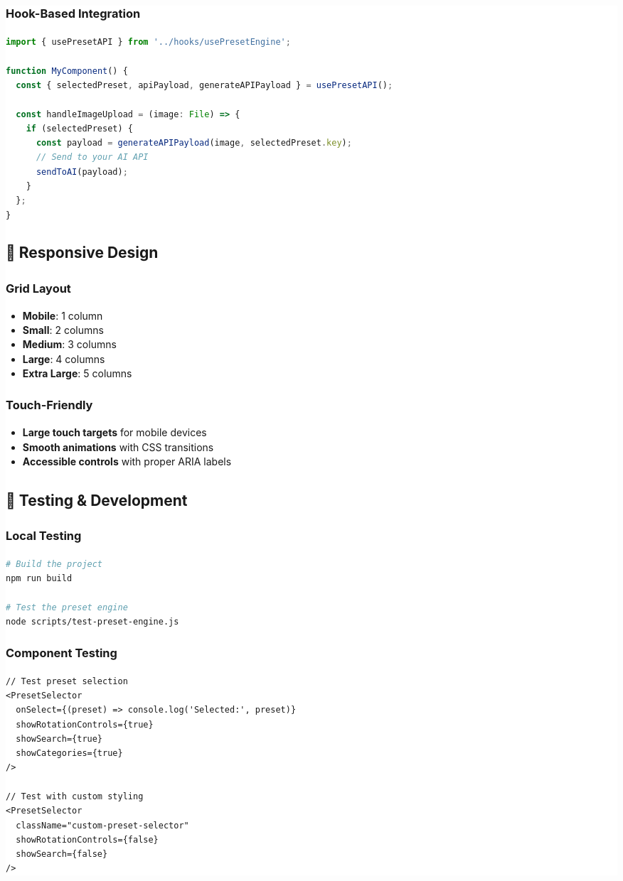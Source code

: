 ### Hook-Based Integration
```typescript
import { usePresetAPI } from '../hooks/usePresetEngine';

function MyComponent() {
  const { selectedPreset, apiPayload, generateAPIPayload } = usePresetAPI();
  
  const handleImageUpload = (image: File) => {
    if (selectedPreset) {
      const payload = generateAPIPayload(image, selectedPreset.key);
      // Send to your AI API
      sendToAI(payload);
    }
  };
}
```

## 📱 Responsive Design

### Grid Layout
- **Mobile**: 1 column
- **Small**: 2 columns  
- **Medium**: 3 columns
- **Large**: 4 columns
- **Extra Large**: 5 columns

### Touch-Friendly
- **Large touch targets** for mobile devices
- **Smooth animations** with CSS transitions
- **Accessible controls** with proper ARIA labels

## 🧪 Testing & Development

### Local Testing
```bash
# Build the project
npm run build

# Test the preset engine
node scripts/test-preset-engine.js
```

### Component Testing
```tsx
// Test preset selection
<PresetSelector 
  onSelect={(preset) => console.log('Selected:', preset)}
  showRotationControls={true}
  showSearch={true}
  showCategories={true}
/>

// Test with custom styling
<PresetSelector 
  className="custom-preset-selector"
  showRotationControls={false}
  showSearch={false}
/>
```
